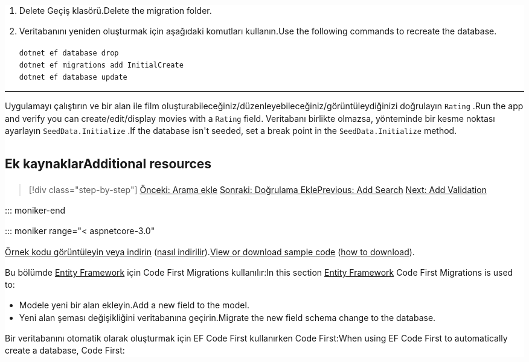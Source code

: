 1. <span data-ttu-id="fd1e8-259">Delete Geçiş klasörü.</span><span class="sxs-lookup"><span data-stu-id="fd1e8-259">Delete the migration folder.</span></span>  

1. <span data-ttu-id="fd1e8-260">Veritabanını yeniden oluşturmak için aşağıdaki komutları kullanın.</span><span class="sxs-lookup"><span data-stu-id="fd1e8-260">Use the following commands to recreate the database.</span></span>

   ```dotnetcli
   dotnet ef database drop
   dotnet ef migrations add InitialCreate
   dotnet ef database update
   ```

---

<span data-ttu-id="fd1e8-261">Uygulamayı çalıştırın ve bir alan ile film oluşturabileceğiniz/düzenleyebileceğiniz/görüntüleydiğinizi doğrulayın `Rating` .</span><span class="sxs-lookup"><span data-stu-id="fd1e8-261">Run the app and verify you can create/edit/display movies with a `Rating` field.</span></span> <span data-ttu-id="fd1e8-262">Veritabanı birlikte olmazsa, yönteminde bir kesme noktası ayarlayın `SeedData.Initialize` .</span><span class="sxs-lookup"><span data-stu-id="fd1e8-262">If the database isn't seeded, set a break point in the `SeedData.Initialize` method.</span></span>

## <a name="additional-resources"></a><span data-ttu-id="fd1e8-263">Ek kaynaklar</span><span class="sxs-lookup"><span data-stu-id="fd1e8-263">Additional resources</span></span>

> [!div class="step-by-step"]
> <span data-ttu-id="fd1e8-264">[Önceki: Arama ekle](xref:tutorials/razor-pages/search) 
>  [Sonraki: Doğrulama Ekle](xref:tutorials/razor-pages/validation)</span><span class="sxs-lookup"><span data-stu-id="fd1e8-264">[Previous: Add Search](xref:tutorials/razor-pages/search)
[Next: Add Validation](xref:tutorials/razor-pages/validation)</span></span>

::: moniker-end

::: moniker range="< aspnetcore-3.0"

<span data-ttu-id="fd1e8-265">[Örnek kodu görüntüleyin veya indirin](https://github.com/dotnet/AspNetCore.Docs/tree/master/aspnetcore/tutorials/razor-pages/razor-pages-start) ([nasıl indirilir](xref:index#how-to-download-a-sample)).</span><span class="sxs-lookup"><span data-stu-id="fd1e8-265">[View or download sample code](https://github.com/dotnet/AspNetCore.Docs/tree/master/aspnetcore/tutorials/razor-pages/razor-pages-start) ([how to download](xref:index#how-to-download-a-sample)).</span></span>

<span data-ttu-id="fd1e8-266">Bu bölümde [Entity Framework](/ef/core/get-started/aspnetcore/new-db) için Code First Migrations kullanılır:</span><span class="sxs-lookup"><span data-stu-id="fd1e8-266">In this section [Entity Framework](/ef/core/get-started/aspnetcore/new-db) Code First Migrations is used to:</span></span>

* <span data-ttu-id="fd1e8-267">Modele yeni bir alan ekleyin.</span><span class="sxs-lookup"><span data-stu-id="fd1e8-267">Add a new field to the model.</span></span>
* <span data-ttu-id="fd1e8-268">Yeni alan şeması değişikliğini veritabanına geçirin.</span><span class="sxs-lookup"><span data-stu-id="fd1e8-268">Migrate the new field schema change to the database.</span></span>

<span data-ttu-id="fd1e8-269">Bir veritabanını otomatik olarak oluşturmak için EF Code First kullanırken Code First:</span><span class="sxs-lookup"><span data-stu-id="fd1e8-269">When using EF Code First to automatically create a database, Code First:</span></span>
